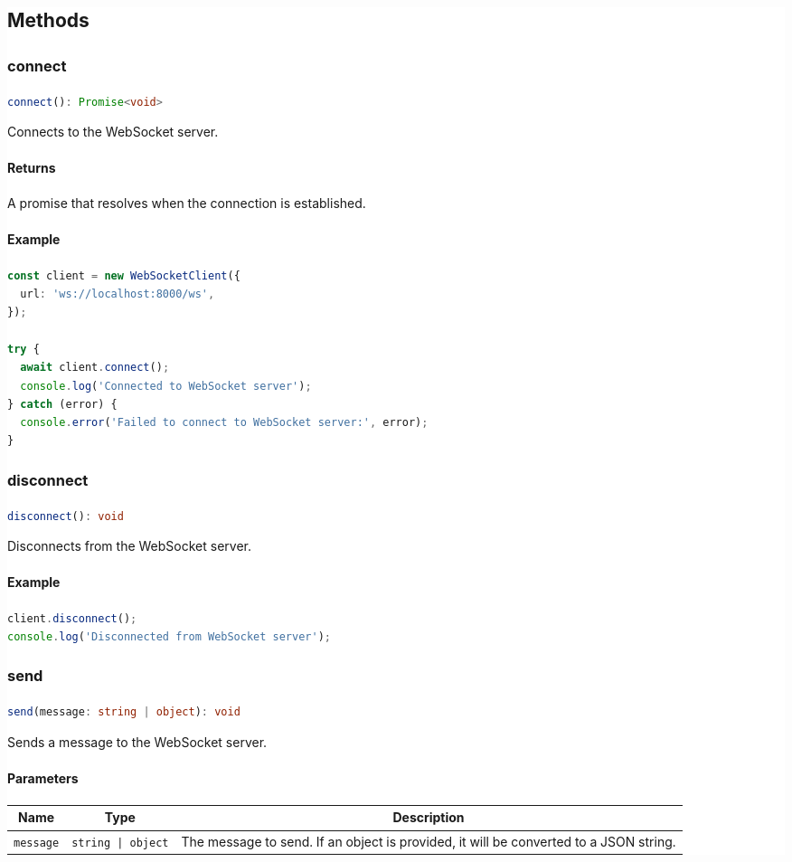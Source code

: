 ## Methods

### connect

```typescript
connect(): Promise<void>
```

Connects to the WebSocket server.

#### Returns

A promise that resolves when the connection is established.

#### Example

```typescript
const client = new WebSocketClient({
  url: 'ws://localhost:8000/ws',
});

try {
  await client.connect();
  console.log('Connected to WebSocket server');
} catch (error) {
  console.error('Failed to connect to WebSocket server:', error);
}
```

### disconnect

```typescript
disconnect(): void
```

Disconnects from the WebSocket server.

#### Example

```typescript
client.disconnect();
console.log('Disconnected from WebSocket server');
```

### send

```typescript
send(message: string | object): void
```

Sends a message to the WebSocket server.

#### Parameters

| Name | Type | Description |
|------|------|-------------|
| `message` | `string \| object` | The message to send. If an object is provided, it will be converted to a JSON string. |

